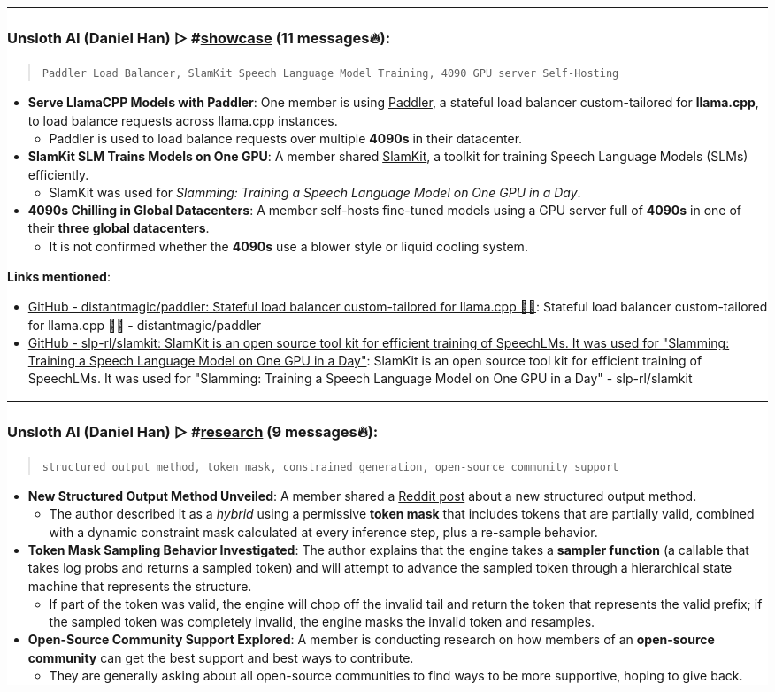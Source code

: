 </div>
  

---


### **Unsloth AI (Daniel Han) ▷ #[showcase](https://discord.com/channels/1179035537009545276/1179779344894263297/1344099899691761807)** (11 messages🔥): 

> `Paddler Load Balancer, SlamKit Speech Language Model Training, 4090 GPU server Self-Hosting` 


- **Serve LlamaCPP Models with Paddler**: One member is using [Paddler](https://github.com/distantmagic/paddler), a stateful load balancer custom-tailored for **llama.cpp**, to load balance requests across llama.cpp instances.
   - Paddler is used to load balance requests over multiple **4090s** in their datacenter.
- **SlamKit SLM Trains Models on One GPU**: A member shared [SlamKit](https://github.com/slp-rl/slamkit), a toolkit for training Speech Language Models (SLMs) efficiently.
   - SlamKit was used for *Slamming: Training a Speech Language Model on One GPU in a Day*.
- **4090s Chilling in Global Datacenters**: A member self-hosts fine-tuned models using a GPU server full of **4090s** in one of their **three global datacenters**.
   - It is not confirmed whether the **4090s** use a blower style or liquid cooling system.


<div class="linksMentioned">

<strong>Links mentioned</strong>:

<ul>
<li>
<a href="https://github.com/distantmagic/paddler">GitHub - distantmagic/paddler: Stateful load balancer custom-tailored for llama.cpp 🏓🦙</a>: Stateful load balancer custom-tailored for llama.cpp 🏓🦙 - distantmagic/paddler</li><li><a href="https://github.com/slp-rl/slamkit">GitHub - slp-rl/slamkit: SlamKit is an open source tool kit for efficient training of SpeechLMs. It was used for &quot;Slamming: Training a Speech Language Model on One GPU in a Day&quot;</a>: SlamKit is an open source tool kit for efficient training of SpeechLMs. It was used for &quot;Slamming: Training a Speech Language Model on One GPU in a Day&quot; - slp-rl/slamkit
</li>
</ul>

</div>
  

---


### **Unsloth AI (Daniel Han) ▷ #[research](https://discord.com/channels/1179035537009545276/1257011997250424842/1344046764658790502)** (9 messages🔥): 

> `structured output method, token mask, constrained generation, open-source community support` 


- **New Structured Output Method Unveiled**: A member shared a [Reddit post](https://www.reddit.com/r/LocalLLaMA/comments/1ixefsf/i_created_a_new_structured_output_method_and_it) about a new structured output method.
   - The author described it as a *hybrid* using a permissive **token mask** that includes tokens that are partially valid, combined with a dynamic constraint mask calculated at every inference step, plus a re-sample behavior.
- **Token Mask Sampling Behavior Investigated**: The author explains that the engine takes a **sampler function** (a callable that takes log probs and returns a sampled token) and will attempt to advance the sampled token through a hierarchical state machine that represents the structure.
   - If part of the token was valid, the engine will chop off the invalid tail and return the token that represents the valid prefix; if the sampled token was completely invalid, the engine masks the invalid token and resamples.
- **Open-Source Community Support Explored**: A member is conducting research on how members of an **open-source community** can get the best support and best ways to contribute.
   - They are generally asking about all open-source communities to find ways to be more supportive, hoping to give back.
